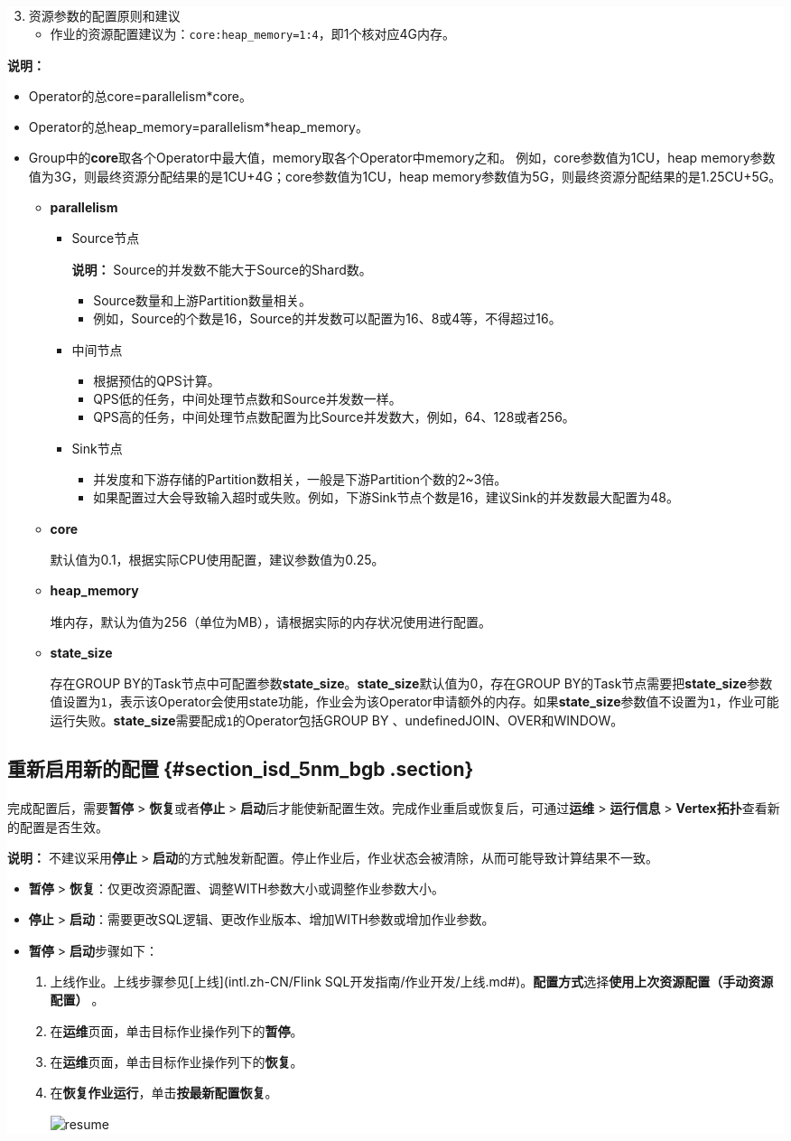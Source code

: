 3.  资源参数的配置原则和建议
    -   作业的资源配置建议为：`core:heap_memory=1:4`，即1个核对应4G内存。

**说明：** 

-   Operator的总core=parallelism\*core。
-   Operator的总heap\_memory=parallelism\*heap\_memory。
-   Group中的**core**取各个Operator中最大值，memory取各个Operator中memory之和。
例如，core参数值为1CU，heap memory参数值为3G，则最终资源分配结果的是1CU+4G；core参数值为1CU，heap memory参数值为5G，则最终资源分配结果的是1.25CU+5G。

    -   **parallelism** 
        -   Source节点

            **说明：** Source的并发数不能大于Source的Shard数。

            -   Source数量和上游Partition数量相关。
            -   例如，Source的个数是16，Source的并发数可以配置为16、8或4等，不得超过16。
        -   中间节点
            -   根据预估的QPS计算。
            -   QPS低的任务，中间处理节点数和Source并发数一样。
            -   QPS高的任务，中间处理节点数配置为比Source并发数大，例如，64、128或者256。
        -   Sink节点
            -   并发度和下游存储的Partition数相关，一般是下游Partition个数的2~3倍。
            -   如果配置过大会导致输入超时或失败。例如，下游Sink节点个数是16，建议Sink的并发数最大配置为48。
    -   **core** 

        默认值为0.1，根据实际CPU使用配置，建议参数值为0.25。

    -   **heap\_memory** 

        堆内存，默认为值为256（单位为MB），请根据实际的内存状况使用进行配置。

    -   **state\_size** 

        存在GROUP BY的Task节点中可配置参数**state\_size**。**state\_size**默认值为0，存在GROUP BY的Task节点需要把**state\_size**参数值设置为`1`，表示该Operator会使用state功能，作业会为该Operator申请额外的内存。如果**state\_size**参数值不设置为`1`，作业可能运行失败。**state\_size**需要配成`1`的Operator包括GROUP BY 、undefinedJOIN、OVER和WINDOW。


## 重新启用新的配置 {#section_isd_5nm_bgb .section}

完成配置后，需要**暂停** \> **恢复**或者**停止** \> **启动**后才能使新配置生效。完成作业重启或恢复后，可通过**运维** \> **运行信息** \> **Vertex拓扑**查看新的配置是否生效。

**说明：** 不建议采用**停止** \> **启动**的方式触发新配置。停止作业后，作业状态会被清除，从而可能导致计算结果不一致。

-   **暂停** \> **恢复**：仅更改资源配置、调整WITH参数大小或调整作业参数大小。
-   **停止** \> **启动**：需要更改SQL逻辑、更改作业版本、增加WITH参数或增加作业参数。

-   **暂停** \> **启动**步骤如下：
    1.  上线作业。上线步骤参见[上线](intl.zh-CN/Flink SQL开发指南/作业开发/上线.md#)。**配置方式**选择**使用上次资源配置（手动资源配置）** 。
    2.  在**运维**页面，单击目标作业操作列下的**暂停**。
    3.  在**运维**页面，单击目标作业操作列下的**恢复**。
    4.  在**恢复作业运行**，单击**按最新配置恢复**。

        ![resume](http://static-aliyun-doc.oss-cn-hangzhou.aliyuncs.com/assets/img/41064/156879233735718_zh-CN.png)
